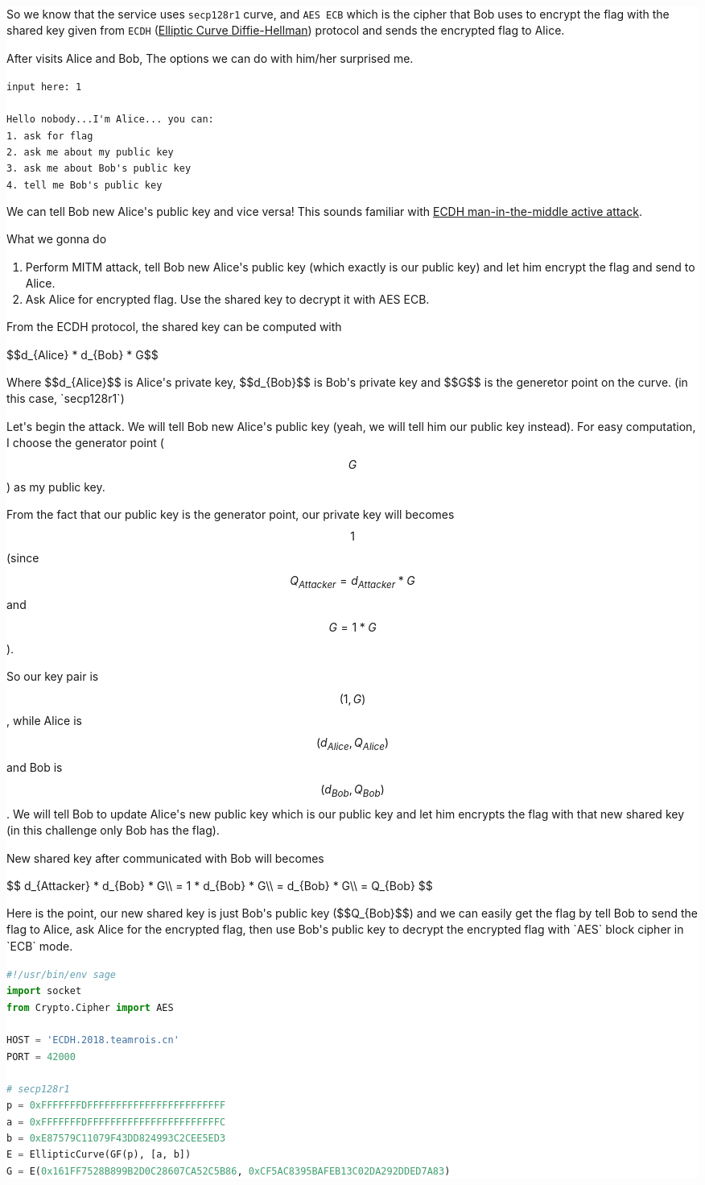 So we know that the service uses `secp128r1` curve, and `AES ECB` which is the cipher that Bob uses to encrypt the flag with the shared key given from `ECDH` ([Elliptic Curve Diffie-Hellman](https://en.wikipedia.org/wiki/Elliptic_curve_Diffie-Hellman)) protocol and sends the encrypted flag to Alice.

After visits Alice and Bob, The options we can do with him/her surprised me.

```
input here: 1

Hello nobody...I'm Alice... you can:
1. ask for flag
2. ask me about my public key
3. ask me about Bob's public key
4. tell me Bob's public key
```
We can tell Bob new Alice's public key and vice versa! This sounds familiar with [ECDH man-in-the-middle active attack](https://crypto.stackexchange.com/questions/35603/ecdh-man-in-the-middle-active-attack). 

What we gonna do

1. Perform MITM attack, tell Bob new Alice's public key (which exactly is our public key) and let him encrypt the flag and send to Alice.
2. Ask Alice for encrypted flag. Use the shared key to decrypt it with AES ECB.

From the ECDH protocol, the shared key can be computed with 
<p>$$d_{Alice} * d_{Bob} * G$$</p>
Where $$d_{Alice}$$ is Alice's private key, $$d_{Bob}$$ is Bob's private key and $$G$$ is the generetor point on the curve. (in this case, `secp128r1`)

Let's begin the attack. We will tell Bob new Alice's public key (yeah, we will tell him our public key instead). For easy computation, I choose the generator point ($$G$$) as my public key. 

From the fact that our public key is the generator point, our private key will becomes $$1$$ (since $$Q_{Attacker} = d_{Attacker} * G$$ and $$ G = 1 * G $$).

So our key pair is $$(1, G)$$, while Alice is $$(d_{Alice}, Q_{Alice})$$ and Bob is $$(d_{Bob}, Q_{Bob})$$. We will tell Bob to update Alice's new public key which is our public key and let him encrypts the flag with that new shared key (in this challenge only Bob has the flag).

New shared key after communicated with Bob will becomes

<p>
$$
d_{Attacker} * d_{Bob} * G\\
= 1 * d_{Bob} * G\\
= d_{Bob} * G\\
= Q_{Bob}
$$
</p>
Here is the point, our new shared key is just Bob's public key ($$Q_{Bob}$$) and we can easily get the flag by tell Bob to send the flag to Alice, ask Alice for the encrypted flag, then use Bob's public key to decrypt the encrypted flag with `AES` block cipher in `ECB` mode.

``` python
#!/usr/bin/env sage
import socket
from Crypto.Cipher import AES

HOST = 'ECDH.2018.teamrois.cn'
PORT = 42000

# secp128r1
p = 0xFFFFFFFDFFFFFFFFFFFFFFFFFFFFFFFF
a = 0xFFFFFFFDFFFFFFFFFFFFFFFFFFFFFFFC
b = 0xE87579C11079F43DD824993C2CEE5ED3
E = EllipticCurve(GF(p), [a, b])
G = E(0x161FF7528B899B2D0C28607CA52C5B86, 0xCF5AC8395BAFEB13C02DA292DDED7A83)
```
